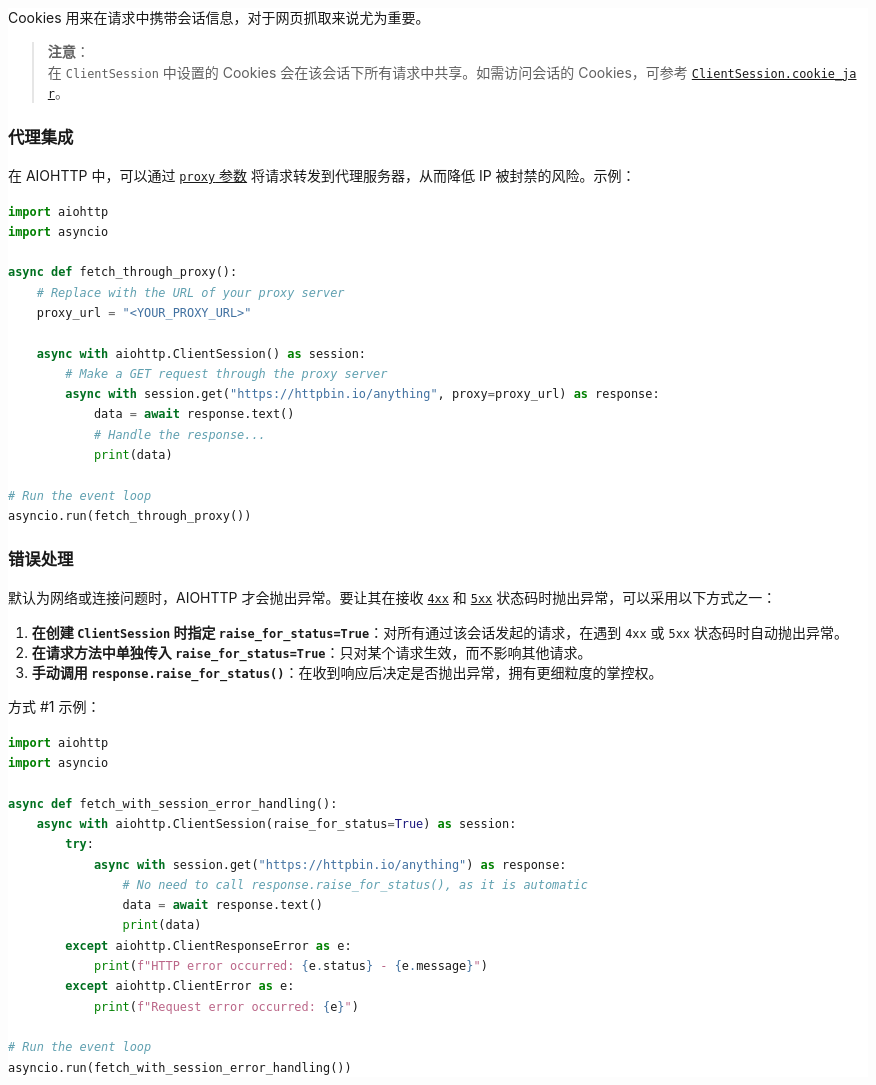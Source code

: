 Cookies 用来在请求中携带会话信息，对于网页抓取来说尤为重要。

> **注意**：  
> 在 `ClientSession` 中设置的 Cookies 会在该会话下所有请求中共享。如需访问会话的 Cookies，可参考 [`ClientSession.cookie_jar`](https://docs.aiohttp.org/en/v3.7.3/client_reference.html#aiohttp.ClientSession.cookie_jar)。

### 代理集成

在 AIOHTTP 中，可以通过 [`proxy` 参数](https://docs.aiohttp.org/en/v3.7.3/client_advanced.html#proxy-support) 将请求转发到代理服务器，从而降低 IP 被封禁的风险。示例：

```python
import aiohttp
import asyncio

async def fetch_through_proxy():
    # Replace with the URL of your proxy server
    proxy_url = "<YOUR_PROXY_URL>"

    async with aiohttp.ClientSession() as session:
        # Make a GET request through the proxy server
        async with session.get("https://httpbin.io/anything", proxy=proxy_url) as response:
            data = await response.text()
            # Handle the response...
            print(data)

# Run the event loop
asyncio.run(fetch_through_proxy())
```

### 错误处理

默认为网络或连接问题时，AIOHTTP 才会抛出异常。要让其在接收 [`4xx`](https://developer.mozilla.org/en-US/docs/Web/HTTP/Status#client_error_responses) 和 [`5xx`](https://developer.mozilla.org/en-US/docs/Web/HTTP/Status#server_error_responses) 状态码时抛出异常，可以采用以下方式之一：

1. **在创建 `ClientSession` 时指定 `raise_for_status=True`**：对所有通过该会话发起的请求，在遇到 `4xx` 或 `5xx` 状态码时自动抛出异常。  
2. **在请求方法中单独传入 `raise_for_status=True`**：只对某个请求生效，而不影响其他请求。  
3. **手动调用 `response.raise_for_status()`**：在收到响应后决定是否抛出异常，拥有更细粒度的掌控权。

方式 #1 示例：

```python
import aiohttp
import asyncio

async def fetch_with_session_error_handling():
    async with aiohttp.ClientSession(raise_for_status=True) as session:
        try:
            async with session.get("https://httpbin.io/anything") as response:
                # No need to call response.raise_for_status(), as it is automatic
                data = await response.text()
                print(data)
        except aiohttp.ClientResponseError as e:
            print(f"HTTP error occurred: {e.status} - {e.message}")
        except aiohttp.ClientError as e:
            print(f"Request error occurred: {e}")

# Run the event loop
asyncio.run(fetch_with_session_error_handling())
```

